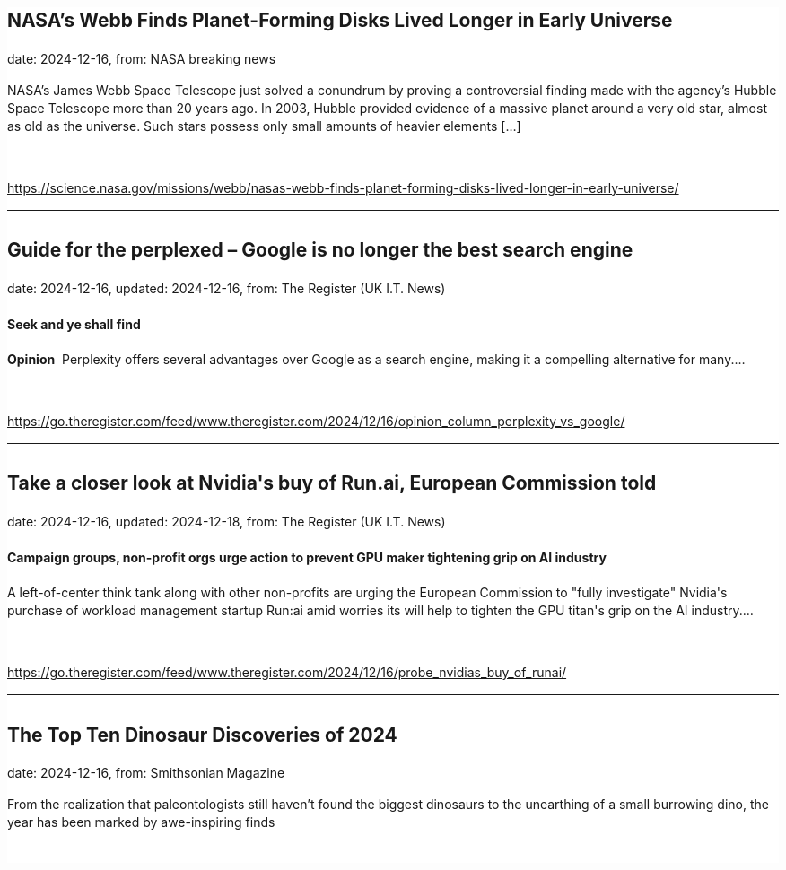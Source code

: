 ## NASA’s Webb Finds Planet-Forming Disks Lived Longer in Early Universe

date: 2024-12-16, from: NASA breaking news

NASA’s James Webb Space Telescope just solved a conundrum by proving a controversial finding made with the agency’s Hubble Space Telescope more than 20 years ago. In 2003, Hubble provided evidence of a massive planet around a very old star, almost as old as the universe. Such stars possess only small amounts of heavier elements […] 

<br> 

<https://science.nasa.gov/missions/webb/nasas-webb-finds-planet-forming-disks-lived-longer-in-early-universe/>

---

## Guide for the perplexed – Google is no longer the best search engine

date: 2024-12-16, updated: 2024-12-16, from: The Register (UK I.T. News)

<h4>Seek and ye shall find</h4> <p><strong>Opinion</strong>  Perplexity offers several advantages over Google as a search engine, making it a compelling alternative for many.…</p> 

<br> 

<https://go.theregister.com/feed/www.theregister.com/2024/12/16/opinion_column_perplexity_vs_google/>

---

## Take a closer look at Nvidia's buy of Run.ai, European Commission told

date: 2024-12-16, updated: 2024-12-18, from: The Register (UK I.T. News)

<h4>Campaign groups, non-profit orgs urge action to prevent GPU maker tightening grip on AI industry</h4> <p>A left-of-center think tank along with other non-profits are urging the European Commission to &#34;fully investigate&#34; Nvidia&#39;s purchase of workload management startup Run:ai amid worries its will help to tighten the GPU titan&#39;s grip on the AI industry.…</p> <p></p> 

<br> 

<https://go.theregister.com/feed/www.theregister.com/2024/12/16/probe_nvidias_buy_of_runai/>

---

## The Top Ten Dinosaur Discoveries of 2024

date: 2024-12-16, from: Smithsonian Magazine

From the realization that paleontologists still haven’t found the biggest dinosaurs to the unearthing of a small burrowing dino, the year has been marked by awe-inspiring finds 

<br> 

